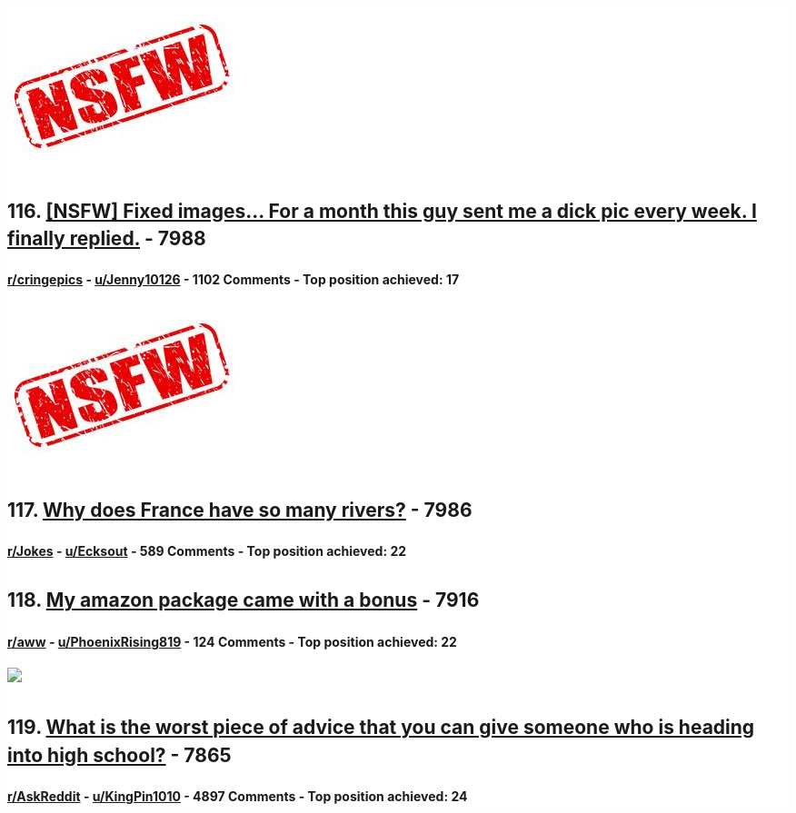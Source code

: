 <a href="https://www.liveleak.com/view?i=4d2_1492456693"><img src="https://github.com/mgerb/top-of-reddit/raw/master/nsfw.jpg"></img></a>

## 116. [[NSFW] Fixed images... For a month this guy sent me a dick pic every week. I finally replied.](http://reddit.com/r/cringepics/comments/664y5g/nsfw_fixed_images_for_a_month_this_guy_sent_me_a/) - 7988
#### [r/cringepics](http://reddit.com/r/cringepics) - [u/Jenny10126](http://reddit.com/u/Jenny10126) - 1102 Comments - Top position achieved: 17

<a href="http://m.imgur.com/a/kYhMG"><img src="https://github.com/mgerb/top-of-reddit/raw/master/nsfw.jpg"></img></a>

## 117. [Why does France have so many rivers?](http://reddit.com/r/Jokes/comments/65zwcj/why_does_france_have_so_many_rivers/) - 7986
#### [r/Jokes](http://reddit.com/r/Jokes) - [u/Ecksout](http://reddit.com/u/Ecksout) - 589 Comments - Top position achieved: 22

## 118. [My amazon package came with a bonus](http://reddit.com/r/aww/comments/664y6t/my_amazon_package_came_with_a_bonus/) - 7916
#### [r/aww](http://reddit.com/r/aww) - [u/PhoenixRising819](http://reddit.com/u/PhoenixRising819) - 124 Comments - Top position achieved: 22

<a href="https://i.redd.it/v94adird1dsy.jpg"><img src="https://b.thumbs.redditmedia.com/P7IUHHZkbNtNxmAtFs4kr2cw-OzS2h6vbMINwmduW4M.jpg"></img></a>

## 119. [What is the worst piece of advice that you can give someone who is heading into high school?](http://reddit.com/r/AskReddit/comments/664inu/what_is_the_worst_piece_of_advice_that_you_can/) - 7865
#### [r/AskReddit](http://reddit.com/r/AskReddit) - [u/KingPin1010](http://reddit.com/u/KingPin1010) - 4897 Comments - Top position achieved: 24
